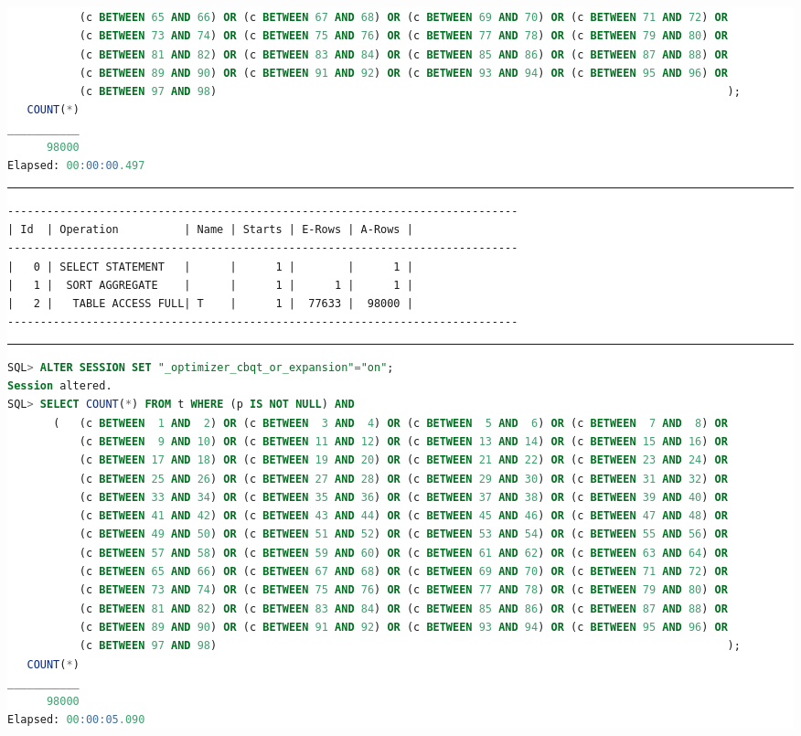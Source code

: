 ```sql
           (c BETWEEN 65 AND 66) OR (c BETWEEN 67 AND 68) OR (c BETWEEN 69 AND 70) OR (c BETWEEN 71 AND 72) OR
           (c BETWEEN 73 AND 74) OR (c BETWEEN 75 AND 76) OR (c BETWEEN 77 AND 78) OR (c BETWEEN 79 AND 80) OR
           (c BETWEEN 81 AND 82) OR (c BETWEEN 83 AND 84) OR (c BETWEEN 85 AND 86) OR (c BETWEEN 87 AND 88) OR
           (c BETWEEN 89 AND 90) OR (c BETWEEN 91 AND 92) OR (c BETWEEN 93 AND 94) OR (c BETWEEN 95 AND 96) OR
           (c BETWEEN 97 AND 98)                                                                              );
   COUNT(*)
___________
      98000
Elapsed: 00:00:00.497                                                                                          
```

---

```
------------------------------------------------------------------------------
| Id  | Operation          | Name | Starts | E-Rows | A-Rows |
------------------------------------------------------------------------------
|   0 | SELECT STATEMENT   |      |      1 |        |      1 |
|   1 |  SORT AGGREGATE    |      |      1 |      1 |      1 |
|   2 |   TABLE ACCESS FULL| T    |      1 |  77633 |  98000 |
------------------------------------------------------------------------------
```

---

```sql
SQL> ALTER SESSION SET "_optimizer_cbqt_or_expansion"="on";
Session altered.
SQL> SELECT COUNT(*) FROM t WHERE (p IS NOT NULL) AND
       (   (c BETWEEN  1 AND  2) OR (c BETWEEN  3 AND  4) OR (c BETWEEN  5 AND  6) OR (c BETWEEN  7 AND  8) OR
           (c BETWEEN  9 AND 10) OR (c BETWEEN 11 AND 12) OR (c BETWEEN 13 AND 14) OR (c BETWEEN 15 AND 16) OR
           (c BETWEEN 17 AND 18) OR (c BETWEEN 19 AND 20) OR (c BETWEEN 21 AND 22) OR (c BETWEEN 23 AND 24) OR
           (c BETWEEN 25 AND 26) OR (c BETWEEN 27 AND 28) OR (c BETWEEN 29 AND 30) OR (c BETWEEN 31 AND 32) OR 
           (c BETWEEN 33 AND 34) OR (c BETWEEN 35 AND 36) OR (c BETWEEN 37 AND 38) OR (c BETWEEN 39 AND 40) OR 
           (c BETWEEN 41 AND 42) OR (c BETWEEN 43 AND 44) OR (c BETWEEN 45 AND 46) OR (c BETWEEN 47 AND 48) OR 
           (c BETWEEN 49 AND 50) OR (c BETWEEN 51 AND 52) OR (c BETWEEN 53 AND 54) OR (c BETWEEN 55 AND 56) OR 
           (c BETWEEN 57 AND 58) OR (c BETWEEN 59 AND 60) OR (c BETWEEN 61 AND 62) OR (c BETWEEN 63 AND 64) OR
           (c BETWEEN 65 AND 66) OR (c BETWEEN 67 AND 68) OR (c BETWEEN 69 AND 70) OR (c BETWEEN 71 AND 72) OR
           (c BETWEEN 73 AND 74) OR (c BETWEEN 75 AND 76) OR (c BETWEEN 77 AND 78) OR (c BETWEEN 79 AND 80) OR
           (c BETWEEN 81 AND 82) OR (c BETWEEN 83 AND 84) OR (c BETWEEN 85 AND 86) OR (c BETWEEN 87 AND 88) OR
           (c BETWEEN 89 AND 90) OR (c BETWEEN 91 AND 92) OR (c BETWEEN 93 AND 94) OR (c BETWEEN 95 AND 96) OR
           (c BETWEEN 97 AND 98)                                                                              );
   COUNT(*)
___________
      98000
Elapsed: 00:00:05.090
```